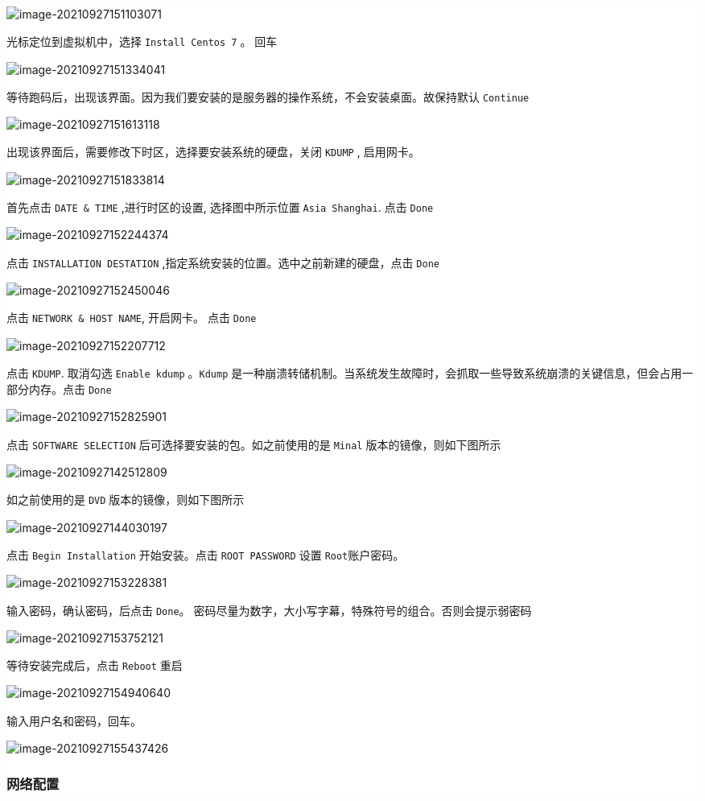 ![image-20210927151103071](https://raw.githubusercontent.com/KJohn2q/John-s-figure-bed/master/image/20210927151103.png)

光标定位到虚拟机中，选择 `Install Centos 7` 。 回车

![image-20210927151334041](https://raw.githubusercontent.com/KJohn2q/John-s-figure-bed/master/image/20210927151334.png)

等待跑码后，出现该界面。因为我们要安装的是服务器的操作系统，不会安装桌面。故保持默认 `Continue`

![image-20210927151613118](https://raw.githubusercontent.com/KJohn2q/John-s-figure-bed/master/image/20210927151613.png)

出现该界面后，需要修改下时区，选择要安装系统的硬盘，关闭 `KDUMP` , 启用网卡。

![image-20210927151833814](https://raw.githubusercontent.com/KJohn2q/John-s-figure-bed/master/image/20210927151833.png)

首先点击  `DATE & TIME` ,进行时区的设置, 选择图中所示位置 `Asia Shanghai`. 点击 `Done`

![image-20210927152244374](https://raw.githubusercontent.com/KJohn2q/John-s-figure-bed/master/image/20210927152244.png)

点击 `INSTALLATION DESTATION` ,指定系统安装的位置。选中之前新建的硬盘，点击 `Done`

![image-20210927152450046](https://raw.githubusercontent.com/KJohn2q/John-s-figure-bed/master/image/20210927152450.png)

点击 `NETWORK & HOST NAME`, 开启网卡。 点击 `Done`

![image-20210927152207712](https://raw.githubusercontent.com/KJohn2q/John-s-figure-bed/master/image/20210927152207.png)

点击 `KDUMP`. 取消勾选  `Enable kdump`  。`Kdump` 是一种崩溃转储机制。当系统发生故障时，会抓取一些导致系统崩溃的关键信息，但会占用一部分内存。点击 `Done`

![image-20210927152825901](https://raw.githubusercontent.com/KJohn2q/John-s-figure-bed/master/image/20210927152826.png)

点击 `SOFTWARE SELECTION` 后可选择要安装的包。如之前使用的是 `Minal` 版本的镜像，则如下图所示

![image-20210927142512809](https://raw.githubusercontent.com/KJohn2q/John-s-figure-bed/master/image/20210927142512.png)

如之前使用的是 `DVD` 版本的镜像，则如下图所示

![image-20210927144030197](https://raw.githubusercontent.com/KJohn2q/John-s-figure-bed/master/image/20210927144030.png)

点击 `Begin Installation` 开始安装。点击 `ROOT PASSWORD` 设置 `Root`账户密码。

![image-20210927153228381](https://raw.githubusercontent.com/KJohn2q/John-s-figure-bed/master/image/20210927153228.png)

输入密码，确认密码，后点击 `Done`。 密码尽量为数字，大小写字幕，特殊符号的组合。否则会提示弱密码

![image-20210927153752121](https://raw.githubusercontent.com/KJohn2q/John-s-figure-bed/master/image/20210927153752.png)

等待安装完成后，点击 `Reboot` 重启

![image-20210927154940640](https://raw.githubusercontent.com/KJohn2q/John-s-figure-bed/master/image/20210927154940.png)

输入用户名和密码，回车。

![image-20210927155437426](https://raw.githubusercontent.com/KJohn2q/John-s-figure-bed/master/image/20210927155437.png)

### 网络配置
